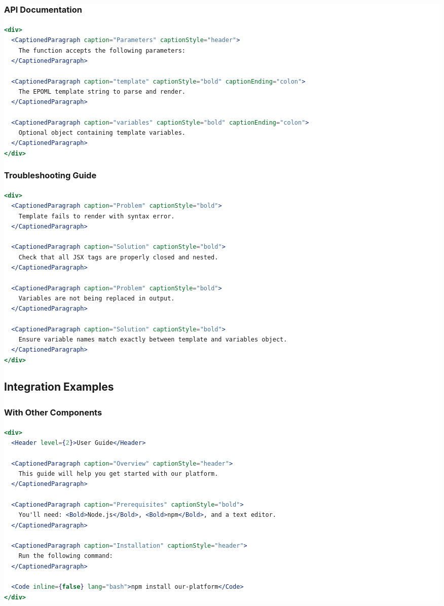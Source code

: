### API Documentation
```jsx
<div>
  <CaptionedParagraph caption="Parameters" captionStyle="header">
    The function accepts the following parameters:
  </CaptionedParagraph>
  
  <CaptionedParagraph caption="template" captionStyle="bold" captionEnding="colon">
    The EPOML template string to parse and render.
  </CaptionedParagraph>
  
  <CaptionedParagraph caption="variables" captionStyle="bold" captionEnding="colon">
    Optional object containing template variables.
  </CaptionedParagraph>
</div>
```

### Troubleshooting Guide
```jsx
<div>
  <CaptionedParagraph caption="Problem" captionStyle="bold">
    Template fails to render with syntax error.
  </CaptionedParagraph>
  
  <CaptionedParagraph caption="Solution" captionStyle="bold">
    Check that all JSX tags are properly closed and nested.
  </CaptionedParagraph>
  
  <CaptionedParagraph caption="Problem" captionStyle="bold">
    Variables are not being replaced in output.
  </CaptionedParagraph>
  
  <CaptionedParagraph caption="Solution" captionStyle="bold">
    Ensure variable names match exactly between template and variables object.
  </CaptionedParagraph>
</div>
```

## Integration Examples

### With Other Components
```jsx
<div>
  <Header level={2}>User Guide</Header>
  
  <CaptionedParagraph caption="Overview" captionStyle="header">
    This guide will help you get started with our platform.
  </CaptionedParagraph>
  
  <CaptionedParagraph caption="Prerequisites" captionStyle="bold">
    You'll need: <Bold>Node.js</Bold>, <Bold>npm</Bold>, and a text editor.
  </CaptionedParagraph>
  
  <CaptionedParagraph caption="Installation" captionStyle="header">
    Run the following command:
  </CaptionedParagraph>
  
  <Code inline={false} lang="bash">npm install our-platform</Code>
</div>
```
